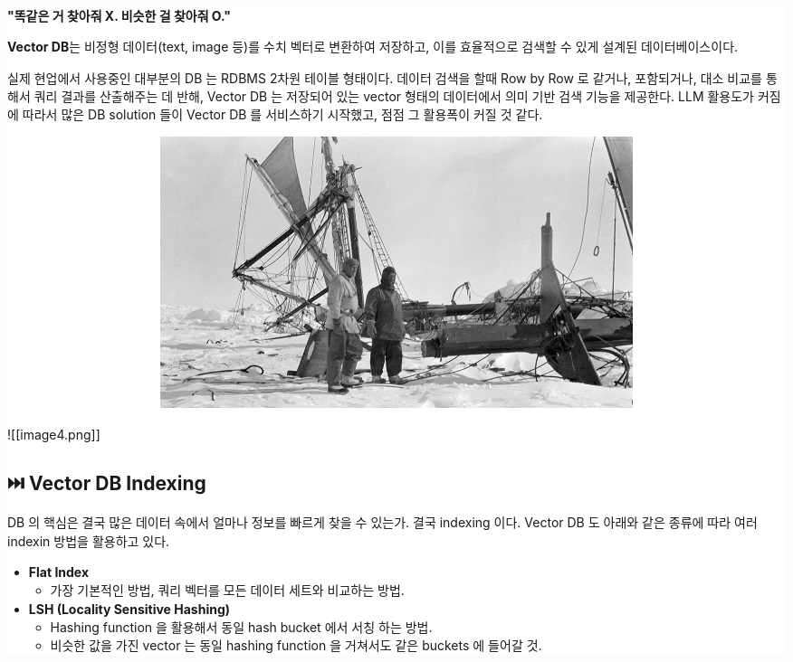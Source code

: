 **"똑같은 거 찾아줘 X. 비슷한 걸 찾아줘 O."**

**Vector DB**는 비정형 데이터(text, image 등)를 수치 벡터로 변환하여 저장하고, 이를 효율적으로 검색할 수 있게 설계된 데이터베이스이다.  

실제 현업에서 사용중인 대부분의 DB 는 RDBMS 2차원 테이블 형태이다. 데이터 검색을 할때 Row by Row 로 같거나, 포함되거나, 대소 비교를 통해서 쿼리 결과를 산출해주는 데 반해, Vector DB 는 저장되어 있는 vector 형태의 데이터에서 의미 기반 검색 기능을 제공한다. LLM 활용도가 커짐에 따라서 많은 DB solution 들이 Vector DB 를 서비스하기 시작했고, 점점 그 활용폭이 커질 것 같다.

<p align="center">
<img src= "https://github.com/jmlee8939/jmlee8939.github.io/blob/master/assets/images/books/the_endurance/broken_ship.png?raw=true" width = 600 height = 300>
</p>


![[image4.png]]


## ⏭️ Vector DB Indexing

DB 의 핵심은 결국 많은 데이터 속에서 얼마나 정보를 빠르게 찾을 수 있는가. 결국 indexing 이다. Vector DB 도 아래와 같은 종류에 따라 여러 indexin 방법을 활용하고 있다. 

- **Flat Index**
	- 가장 기본적인 방법, 쿼리 벡터를 모든 데이터 세트와 비교하는 방법. 
- **LSH (Locality Sensitive Hashing)**
	- Hashing function 을 활용해서 동일 hash bucket 에서 서칭 하는 방법.
	- 비슷한 값을 가진 vector 는 동일 hashing function 을 거쳐서도 같은 buckets 에 들어갈 것.

<p align="center">